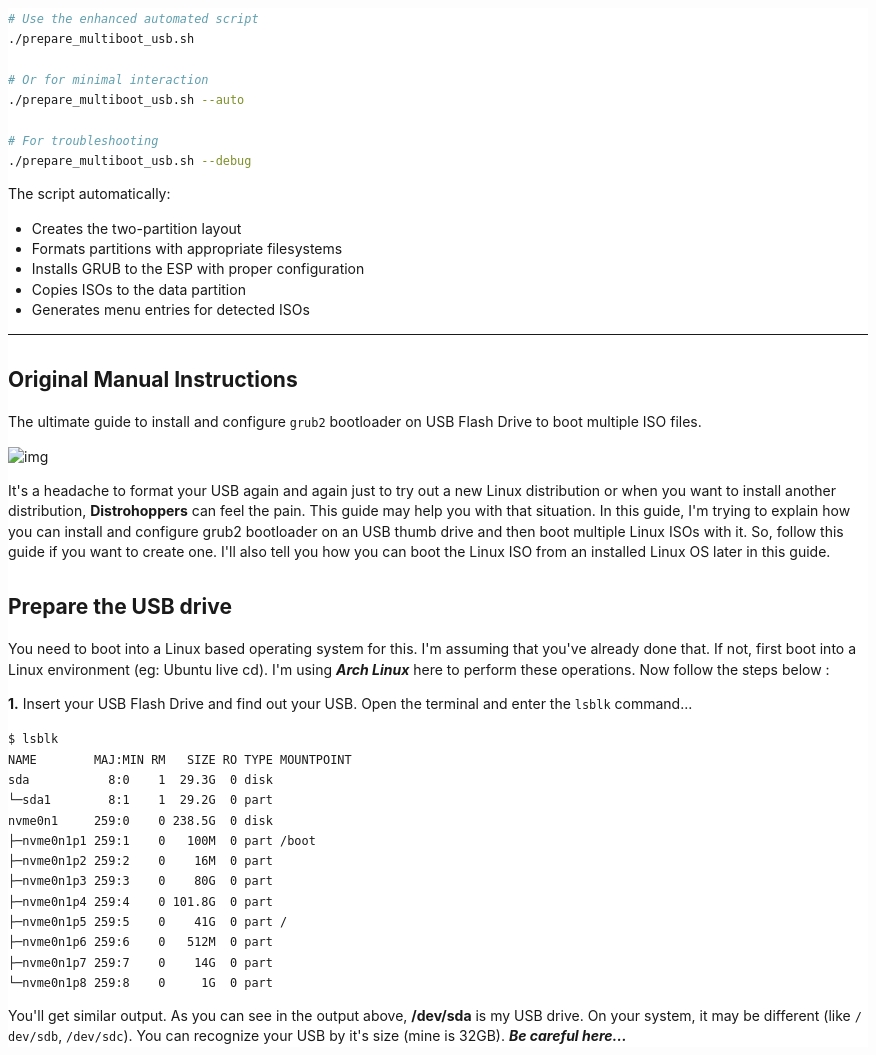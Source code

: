 ```bash
# Use the enhanced automated script
./prepare_multiboot_usb.sh

# Or for minimal interaction
./prepare_multiboot_usb.sh --auto

# For troubleshooting
./prepare_multiboot_usb.sh --debug
```

The script automatically:
- Creates the two-partition layout
- Formats partitions with appropriate filesystems
- Installs GRUB to the ESP with proper configuration
- Copies ISOs to the data partition
- Generates menu entries for detected ISOs

---

## Original Manual Instructions

The ultimate guide to install and configure `grub2` bootloader on USB Flash Drive to boot multiple ISO files.

![img](previews/stylish.png)

It's a headache to format your USB again and again just to try out a new Linux distribution or when you want to install another distribution, **Distrohoppers** can feel the pain. This guide may help you with that situation. In this guide, I'm trying to explain how you can install and configure grub2 bootloader on an USB thumb drive and then boot multiple Linux ISOs with it. So, follow this guide if you want to create one. I'll also tell you how you can boot the Linux ISO from an installed Linux OS later in this guide.

## Prepare the USB drive

You need to boot into a Linux based operating system for this. I'm assuming that you've already done that. If not, first boot into a Linux environment (eg: Ubuntu live cd). I'm using ***Arch Linux*** here to perform these operations. Now follow the steps below :

**1.** Insert your USB Flash Drive and find out your USB. Open the terminal and enter the `lsblk` command...
```
$ lsblk
NAME        MAJ:MIN RM   SIZE RO TYPE MOUNTPOINT
sda           8:0    1  29.3G  0 disk 
└─sda1        8:1    1  29.2G  0 part 
nvme0n1     259:0    0 238.5G  0 disk 
├─nvme0n1p1 259:1    0   100M  0 part /boot
├─nvme0n1p2 259:2    0    16M  0 part 
├─nvme0n1p3 259:3    0    80G  0 part 
├─nvme0n1p4 259:4    0 101.8G  0 part 
├─nvme0n1p5 259:5    0    41G  0 part /
├─nvme0n1p6 259:6    0   512M  0 part 
├─nvme0n1p7 259:7    0    14G  0 part 
└─nvme0n1p8 259:8    0     1G  0 part 
```
You'll get similar output. As you can see in the output above, **/dev/sda** is my USB drive. On your system, it may be different (like `/dev/sdb`, `/dev/sdc`). You can recognize your USB by it's size (mine is 32GB). ***Be careful here...***
